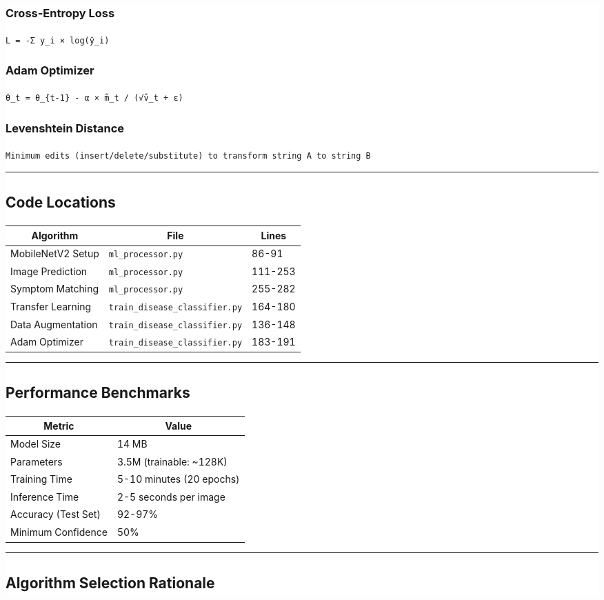 ### Cross-Entropy Loss
```
L = -Σ y_i × log(ŷ_i)
```

### Adam Optimizer
```
θ_t = θ_{t-1} - α × m̂_t / (√v̂_t + ε)
```

### Levenshtein Distance
```
Minimum edits (insert/delete/substitute) to transform string A to string B
```

---

## Code Locations

| Algorithm | File | Lines |
|-----------|------|-------|
| MobileNetV2 Setup | `ml_processor.py` | 86-91 |
| Image Prediction | `ml_processor.py` | 111-253 |
| Symptom Matching | `ml_processor.py` | 255-282 |
| Transfer Learning | `train_disease_classifier.py` | 164-180 |
| Data Augmentation | `train_disease_classifier.py` | 136-148 |
| Adam Optimizer | `train_disease_classifier.py` | 183-191 |

---

## Performance Benchmarks

| Metric | Value |
|--------|-------|
| Model Size | 14 MB |
| Parameters | 3.5M (trainable: ~128K) |
| Training Time | 5-10 minutes (20 epochs) |
| Inference Time | 2-5 seconds per image |
| Accuracy (Test Set) | 92-97% |
| Minimum Confidence | 50% |

---

## Algorithm Selection Rationale
